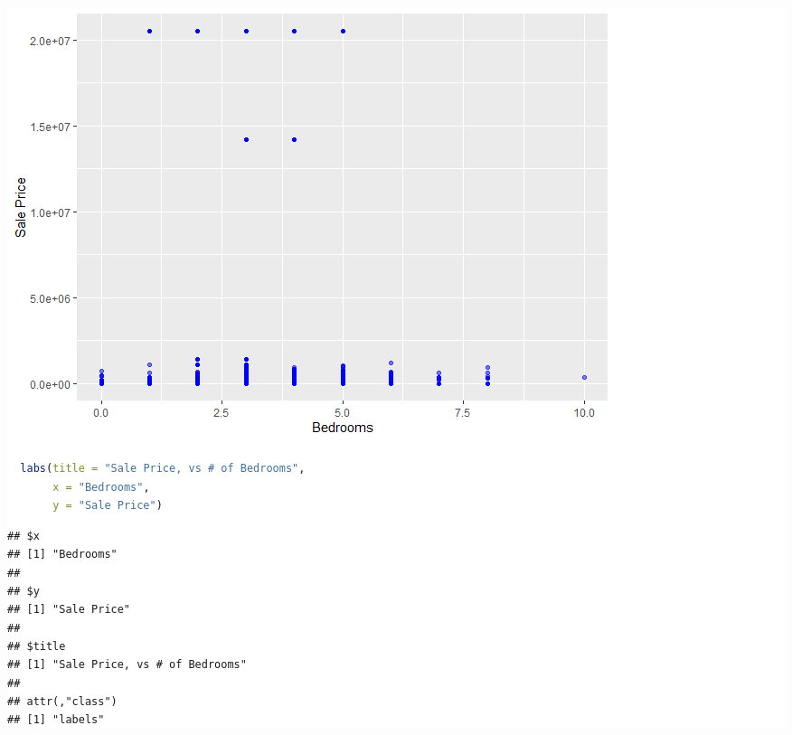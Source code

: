 ![](README_files/figure-gfm/unnamed-chunk-6-2.png)

``` r
  labs(title = "Sale Price, vs # of Bedrooms", 
       x = "Bedrooms", 
       y = "Sale Price")
```

    ## $x
    ## [1] "Bedrooms"
    ## 
    ## $y
    ## [1] "Sale Price"
    ## 
    ## $title
    ## [1] "Sale Price, vs # of Bedrooms"
    ## 
    ## attr(,"class")
    ## [1] "labels"
